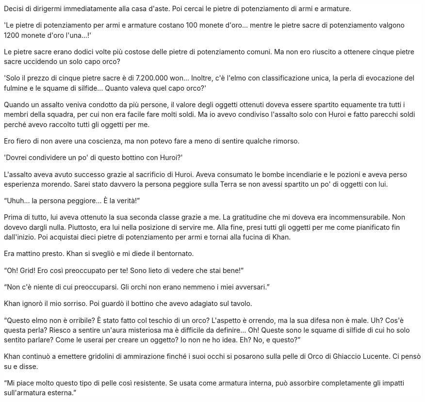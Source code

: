 
Decisi di dirigermi immediatamente alla casa d'aste. Poi cercai le pietre di potenziamento di armi e armature.


'Le pietre di potenziamento per armi e armature costano 100 monete d'oro... mentre le pietre sacre di potenziamento valgono 1200 monete d'oro l'una...!'


Le pietre sacre erano dodici volte più costose delle pietre di potenziamento comuni. Ma non ero riuscito a ottenere cinque pietre sacre uccidendo un solo capo orco?


'Solo il prezzo di cinque pietre sacre è di 7.200.000 won... Inoltre, c'è l'elmo con classificazione unica, la perla di evocazione del fulmine e le squame di silfide... Quanto valeva quel capo orco?'


Quando un assalto veniva condotto da più persone, il valore degli oggetti ottenuti doveva essere spartito equamente tra tutti i membri della squadra, per cui non era facile fare molti soldi. Ma io avevo condiviso l'assalto solo con Huroi e fatto parecchi soldi perché avevo raccolto tutti gli oggetti per me.


Ero fiero di non avere una coscienza, ma non potevo fare a meno di sentire qualche rimorso.


'Dovrei condividere un po' di questo bottino con Huroi?'


L'assalto aveva avuto successo grazie al sacrificio di Huroi. Aveva consumato le bombe incendiarie e le pozioni e aveva perso esperienza morendo. Sarei stato davvero la persona peggiore sulla Terra se non avessi spartito un po' di oggetti con lui.


“Uhuh... la persona peggiore... È la verità!”


Prima di tutto, lui aveva ottenuto la sua seconda classe grazie a me. La gratitudine che mi doveva era incommensurabile. Non dovevo dargli nulla. Piuttosto, era lui nella posizione di servire me. Alla fine, presi tutti gli oggetti per me come pianificato fin dall'inizio. Poi acquistai dieci pietre di potenziamento per armi e tornai alla fucina di Khan.


Era mattino presto. Khan si svegliò e mi diede il bentornato.


“Oh! Grid! Ero così preoccupato per te! Sono lieto di vedere che stai bene!”


“Non c'è niente di cui preoccuparsi. Gli orchi non erano nemmeno i miei avversari.”


Khan ignorò il mio sorriso. Poi guardò il bottino che avevo adagiato sul tavolo.


“Questo elmo non è orribile? È stato fatto col teschio di un orco? L'aspetto è orrendo, ma la sua difesa non è male. Uh? Cos'è questa perla? Riesco a sentire un'aura misteriosa ma è difficile da definire... Oh! Queste sono le squame di silfide di cui ho solo sentito parlare? Come le userai per creare un oggetto? Io non ne ho idea. Eh? No, e questo?”


Khan continuò a emettere gridolini di ammirazione finché i suoi occhi si posarono sulla pelle di Orco di Ghiaccio Lucente. Ci pensò su e disse.


“Mi piace molto questo tipo di pelle così resistente. Se usata come armatura interna, può assorbire completamente gli impatti sull'armatura esterna.”
